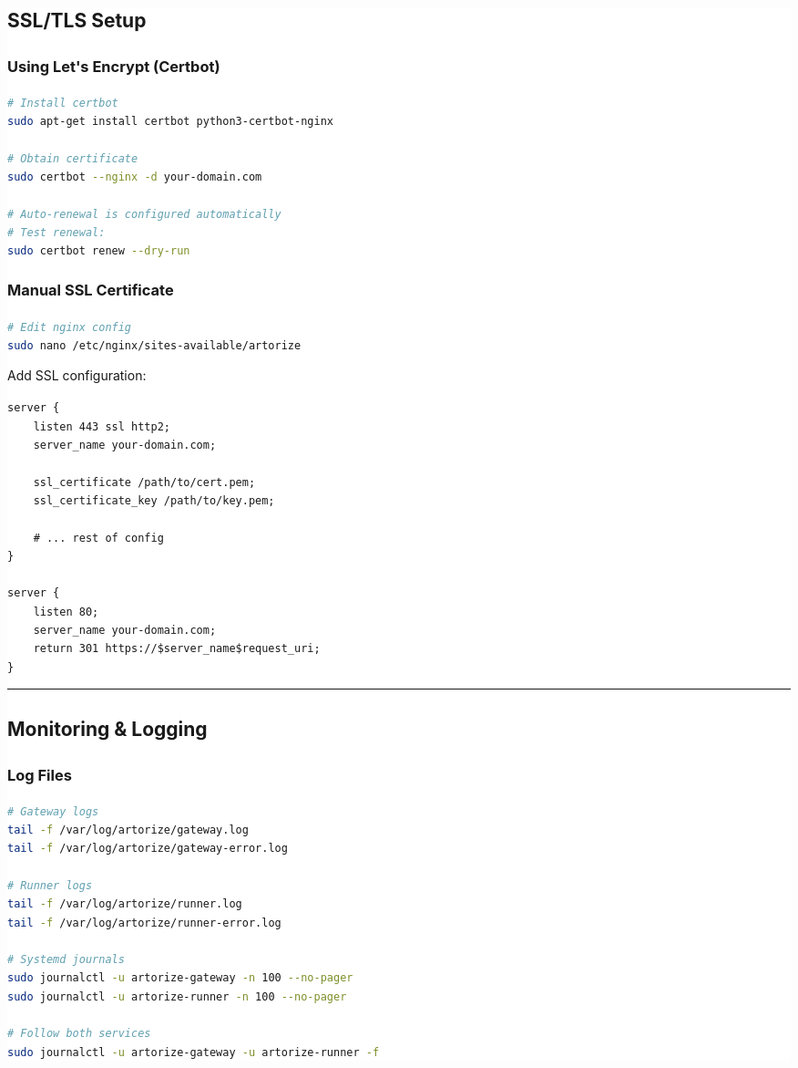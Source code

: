 
## SSL/TLS Setup

### Using Let's Encrypt (Certbot)

```bash
# Install certbot
sudo apt-get install certbot python3-certbot-nginx

# Obtain certificate
sudo certbot --nginx -d your-domain.com

# Auto-renewal is configured automatically
# Test renewal:
sudo certbot renew --dry-run
```

### Manual SSL Certificate

```bash
# Edit nginx config
sudo nano /etc/nginx/sites-available/artorize
```

Add SSL configuration:

```nginx
server {
    listen 443 ssl http2;
    server_name your-domain.com;

    ssl_certificate /path/to/cert.pem;
    ssl_certificate_key /path/to/key.pem;

    # ... rest of config
}

server {
    listen 80;
    server_name your-domain.com;
    return 301 https://$server_name$request_uri;
}
```

---

## Monitoring & Logging

### Log Files

```bash
# Gateway logs
tail -f /var/log/artorize/gateway.log
tail -f /var/log/artorize/gateway-error.log

# Runner logs
tail -f /var/log/artorize/runner.log
tail -f /var/log/artorize/runner-error.log

# Systemd journals
sudo journalctl -u artorize-gateway -n 100 --no-pager
sudo journalctl -u artorize-runner -n 100 --no-pager

# Follow both services
sudo journalctl -u artorize-gateway -u artorize-runner -f
```